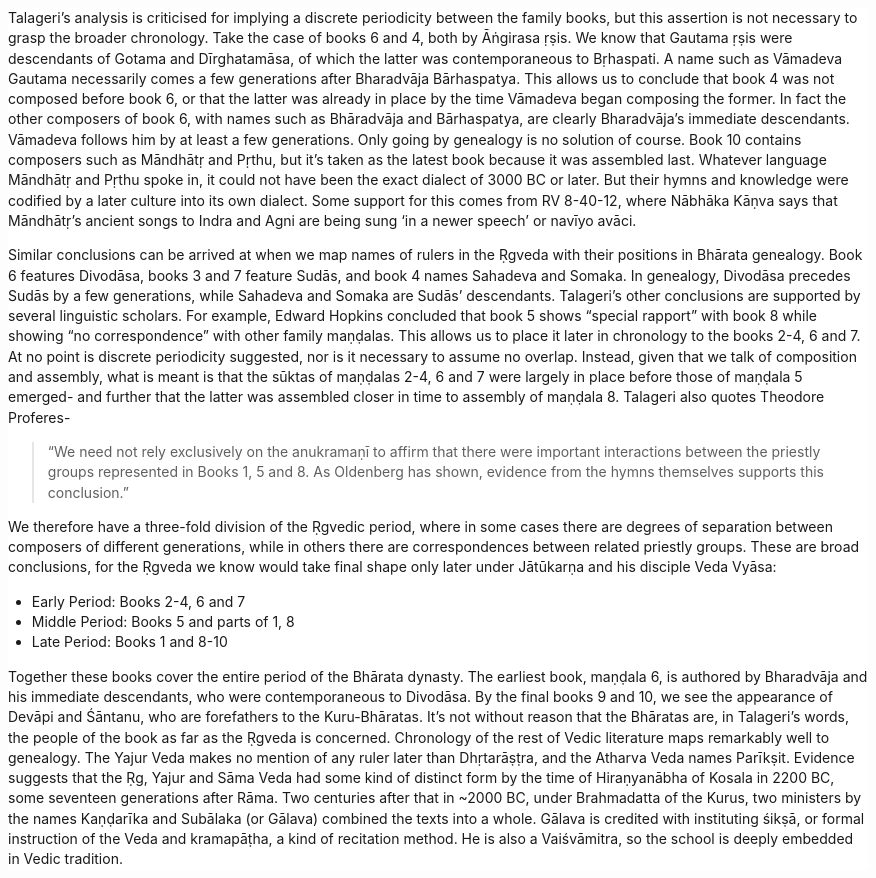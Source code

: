 >

Talageri’s analysis is criticised for implying a discrete periodicity between the family books, but this assertion is not necessary to grasp the broader chronology. Take the case of books 6 and 4, both by Āṅgirasa ṛṣis. We know that Gautama ṛṣis were descendants of Gotama and Dīrghatamāsa, of which the latter was contemporaneous to Bṛhaspati. A name such as Vāmadeva Gautama necessarily comes a few generations after Bharadvāja Bārhaspatya. This allows us to conclude that book 4 was not composed before book 6, or that the latter was already in place by the time Vāmadeva began composing the former. In fact the other composers of book 6, with names such as Bhāradvāja and Bārhaspatya, are clearly Bharadvāja’s immediate descendants. Vāmadeva follows him by at least a few generations. Only going by genealogy is no solution of course. Book 10 contains composers such as Māndhātṛ and Pṛthu, but it’s taken as the latest book because it was assembled last. Whatever language Māndhātṛ and Pṛthu spoke in, it could not have been the exact dialect of 3000 BC or later. But their hymns and knowledge were codified by a later culture into its own dialect. Some support for this comes from RV 8-40-12, where Nābhāka Kāṇva says that Māndhātṛ’s ancient songs to Indra and Agni are being sung ‘in a newer speech’ or navīyo avāci.

Similar conclusions can be arrived at when we map names of rulers in the Ṛgveda with their positions in Bhārata genealogy. Book 6 features Divodāsa, books 3 and 7 feature Sudās, and book 4 names Sahadeva and Somaka. In genealogy, Divodāsa precedes Sudās by a few generations, while Sahadeva and Somaka are Sudās’ descendants. Talageri’s other conclusions are supported by several linguistic scholars. For example, Edward Hopkins concluded that book 5 shows “special rapport” with book 8 while showing “no correspondence” with other family maṇḍalas. This allows us to place it later in chronology to the books 2-4, 6 and 7. At no point is discrete periodicity suggested, nor is it necessary to assume no overlap. Instead, given that we talk of composition and assembly, what is meant is that the sūktas of maṇḍalas 2-4, 6 and 7 were largely in place before those of maṇḍala 5 emerged- and further that the latter was assembled closer in time to assembly of maṇḍala 8. Talageri also quotes Theodore Proferes-

> “We need not rely exclusively on the anukramaṇī to affirm that there were important interactions between the priestly groups represented in Books 1, 5 and 8. As Oldenberg has shown, evidence from the hymns themselves supports this conclusion.”

We therefore have a three-fold division of the Ṛgvedic period, where in some cases there are degrees of separation between composers of different generations, while in others there are correspondences between related priestly groups. These are broad conclusions, for the Ṛgveda we know would take final shape only later under Jātūkarṇa and his disciple Veda Vyāsa:

- Early Period: Books 2-4, 6 and 7
- Middle Period: Books 5 and parts of 1, 8
- Late Period: Books 1 and 8-10

Together these books cover the entire period of the Bhārata dynasty. The earliest book, maṇḍala 6, is authored by Bharadvāja and his immediate descendants, who were contemporaneous to Divodāsa. By the final books 9 and 10, we see the appearance of Devāpi and Śāntanu, who are forefathers to the Kuru-Bhāratas. It’s not without reason that the Bhāratas are, in Talageri’s words, the people of the book as far as the Ṛgveda is concerned. Chronology of the rest of Vedic literature maps remarkably well to genealogy. The Yajur Veda makes no mention of any ruler later than Dhṛtarāṣṭra, and the Atharva Veda names Parīkṣit. Evidence suggests that the Ṛg, Yajur and Sāma Veda had some kind of distinct form by the time of Hiraṇyanābha of Kosala in 2200 BC, some seventeen generations after Rāma. Two centuries after that in ~2000 BC, under Brahmadatta of the Kurus, two ministers by the names Kaṇḍarīka and Subālaka (or Gālava) combined the texts into a whole. Gālava is credited with instituting śikṣā, or formal instruction of the Veda and kramapāṭha, a kind of recitation method. He is also a Vaiśvāmitra, so the school is deeply embedded in Vedic tradition.
